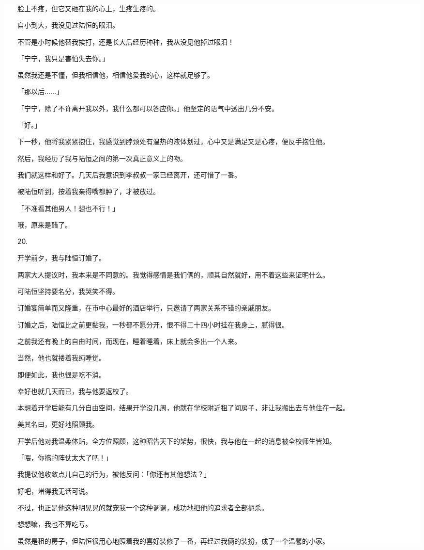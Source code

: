 &emsp;&emsp;脸上不疼，但它又砸在我的心上，生疼生疼的。  
  
&emsp;&emsp;自小到大，我没见过陆恒的眼泪。  
  
&emsp;&emsp;不管是小时候他替我挨打，还是长大后经历种种，我从没见他掉过眼泪！  
  
&emsp;&emsp;「宁宁，我只是害怕失去你。」  
  
&emsp;&emsp;虽然我还是不懂，但我相信他，相信他爱我的心，这样就足够了。  
  
&emsp;&emsp;「那以后……」  
  
&emsp;&emsp;「宁宁，除了不许离开我以外，我什么都可以答应你。」他坚定的语气中透出几分不安。  
  
&emsp;&emsp;「好。」  
  
&emsp;&emsp;下一秒，他将我紧紧抱住，我感觉到脖颈处有温热的液体划过，心中又是满足又是心疼，便反手抱住他。  
  
&emsp;&emsp;然后，我经历了我与陆恒之间的第一次真正意义上的吻。  
  
&emsp;&emsp;我们就这样和好了。几天后我意识到李叔叔一家已经离开，还可惜了一番。  
  
&emsp;&emsp;被陆恒听到，按着我亲得嘴都肿了，才被放过。  
  
&emsp;&emsp;「不准看其他男人！想也不行！」  
  
&emsp;&emsp;哦，原来是醋了。  
  
&emsp;&emsp;20.  
  
&emsp;&emsp;开学前夕，我与陆恒订婚了。  
  
&emsp;&emsp;两家大人提议时，我本来是不同意的。我觉得感情是我们俩的，顺其自然就好，用不着这些来证明什么。  
  
&emsp;&emsp;可陆恒坚持要名分，我哭笑不得。  
  
&emsp;&emsp;订婚宴简单而又隆重，在市中心最好的酒店举行，只邀请了两家关系不错的亲戚朋友。  
  
&emsp;&emsp;订婚之后，陆恒比之前更黏我，一秒都不愿分开，恨不得二十四小时挂在我身上，腻得很。  
  
&emsp;&emsp;之前我还有晚上的自由时间，而现在，睡着睡着，床上就会多出一个人来。  
  
&emsp;&emsp;当然，他也就搂着我纯睡觉。  
  
&emsp;&emsp;即便如此，我也很是吃不消。  
  
&emsp;&emsp;幸好也就几天而已，我与他要返校了。  
  
&emsp;&emsp;本想着开学后能有几分自由空间，结果开学没几周，他就在学校附近租了间房子，非让我搬出去与他住在一起。  
  
&emsp;&emsp;美其名曰，更好地照顾我。  
  
&emsp;&emsp;开学后他对我温柔体贴，全方位照顾，这种昭告天下的架势，很快，我与他在一起的消息被全校师生皆知。  
  
&emsp;&emsp;「喂，你搞的阵仗太大了吧！」  
  
&emsp;&emsp;我提议他收敛点儿自己的行为，被他反问：「你还有其他想法？」  
  
&emsp;&emsp;好吧，堵得我无话可说。  
  
&emsp;&emsp;不过，也正是他这种明晃晃的就宠我一个这种调调，成功地把他的追求者全部扼杀。  
  
&emsp;&emsp;想想嘛，我也不算吃亏。  
  
&emsp;&emsp;虽然是租的房子，但陆恒很用心地照着我的喜好装修了一番，再经过我俩的装扮，成了一个温馨的小家。  
  